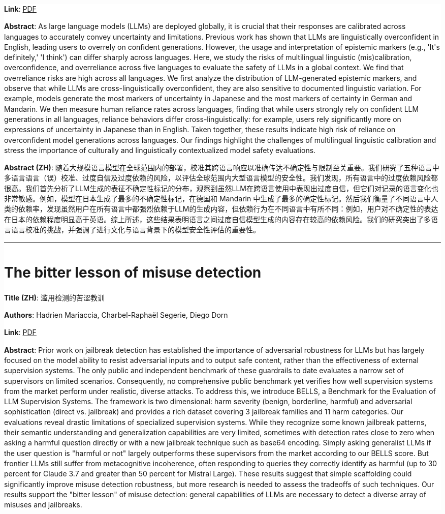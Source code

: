 **Link**: [PDF](https://arxiv.org/pdf/2507.06306)  

**Abstract**: As large language models (LLMs) are deployed globally, it is crucial that their responses are calibrated across languages to accurately convey uncertainty and limitations. Previous work has shown that LLMs are linguistically overconfident in English, leading users to overrely on confident generations. However, the usage and interpretation of epistemic markers (e.g., 'It's definitely,' 'I think') can differ sharply across languages. Here, we study the risks of multilingual linguistic (mis)calibration, overconfidence, and overreliance across five languages to evaluate the safety of LLMs in a global context.
We find that overreliance risks are high across all languages. We first analyze the distribution of LLM-generated epistemic markers, and observe that while LLMs are cross-linguistically overconfident, they are also sensitive to documented linguistic variation. For example, models generate the most markers of uncertainty in Japanese and the most markers of certainty in German and Mandarin. We then measure human reliance rates across languages, finding that while users strongly rely on confident LLM generations in all languages, reliance behaviors differ cross-linguistically: for example, users rely significantly more on expressions of uncertainty in Japanese than in English. Taken together, these results indicate high risk of reliance on overconfident model generations across languages. Our findings highlight the challenges of multilingual linguistic calibration and stress the importance of culturally and linguistically contextualized model safety evaluations. 

**Abstract (ZH)**: 随着大规模语言模型在全球范围内的部署，校准其跨语言响应以准确传达不确定性与限制至关重要。我们研究了五种语言中多语言语言（误）校准、过度自信及过度依赖的风险，以评估全球范围内大型语言模型的安全性。我们发现，所有语言中的过度依赖风险都很高。我们首先分析了LLM生成的表征不确定性标记的分布，观察到虽然LLM在跨语言使用中表现出过度自信，但它们对记录的语言变化也非常敏感。例如，模型在日本生成了最多的不确定性标记，在德国和 Mandarin 中生成了最多的确定性标记。然后我们衡量了不同语言中人类的依赖率，发现虽然用户在所有语言中都强烈依赖于LLM的生成内容，但依赖行为在不同语言中有所不同：例如，用户对不确定性的表达在日本的依赖程度明显高于英语。综上所述，这些结果表明语言之间过度自信模型生成的内容存在较高的依赖风险。我们的研究突出了多语言语言校准的挑战，并强调了进行文化与语言背景下的模型安全性评估的重要性。 

---
# The bitter lesson of misuse detection 

**Title (ZH)**: 滥用检测的苦涩教训 

**Authors**: Hadrien Mariaccia, Charbel-Raphaël Segerie, Diego Dorn  

**Link**: [PDF](https://arxiv.org/pdf/2507.06282)  

**Abstract**: Prior work on jailbreak detection has established the importance of adversarial robustness for LLMs but has largely focused on the model ability to resist adversarial inputs and to output safe content, rather than the effectiveness of external supervision systems. The only public and independent benchmark of these guardrails to date evaluates a narrow set of supervisors on limited scenarios. Consequently, no comprehensive public benchmark yet verifies how well supervision systems from the market perform under realistic, diverse attacks. To address this, we introduce BELLS, a Benchmark for the Evaluation of LLM Supervision Systems. The framework is two dimensional: harm severity (benign, borderline, harmful) and adversarial sophistication (direct vs. jailbreak) and provides a rich dataset covering 3 jailbreak families and 11 harm categories. Our evaluations reveal drastic limitations of specialized supervision systems. While they recognize some known jailbreak patterns, their semantic understanding and generalization capabilities are very limited, sometimes with detection rates close to zero when asking a harmful question directly or with a new jailbreak technique such as base64 encoding. Simply asking generalist LLMs if the user question is "harmful or not" largely outperforms these supervisors from the market according to our BELLS score. But frontier LLMs still suffer from metacognitive incoherence, often responding to queries they correctly identify as harmful (up to 30 percent for Claude 3.7 and greater than 50 percent for Mistral Large). These results suggest that simple scaffolding could significantly improve misuse detection robustness, but more research is needed to assess the tradeoffs of such techniques. Our results support the "bitter lesson" of misuse detection: general capabilities of LLMs are necessary to detect a diverse array of misuses and jailbreaks. 
